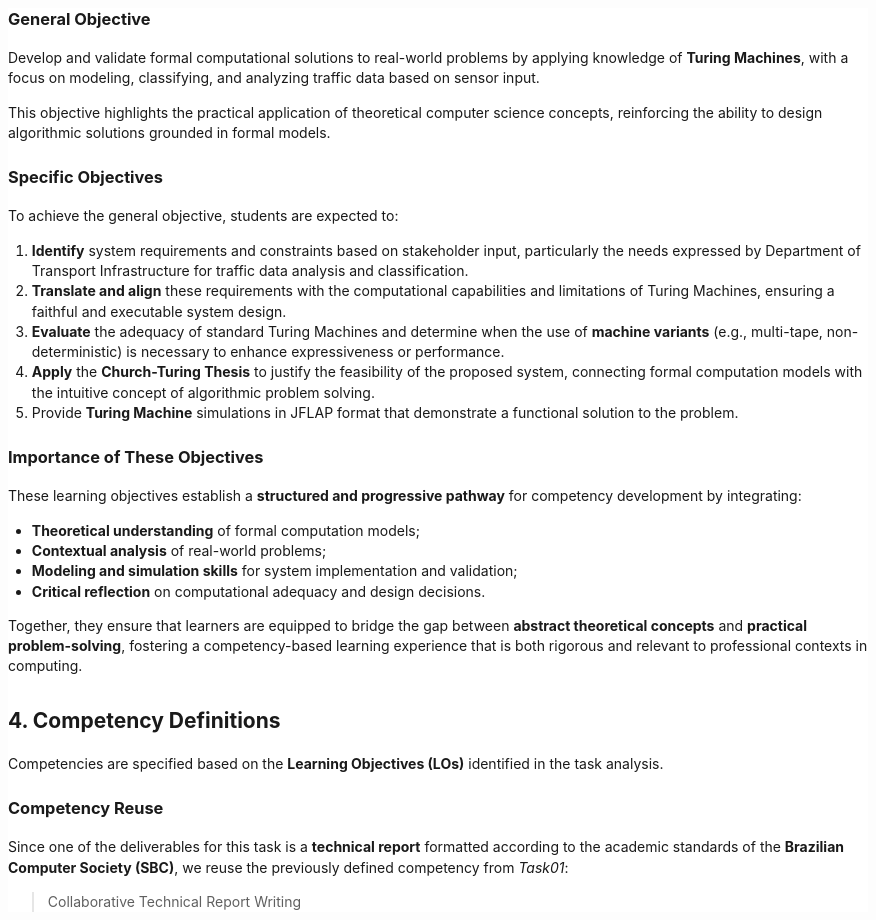 ### General Objective

Develop and validate formal computational solutions to real-world problems by applying knowledge of **Turing Machines**, with a focus on modeling, classifying, and analyzing traffic data based on sensor input.

This objective highlights the practical application of theoretical computer science concepts, reinforcing the ability to design algorithmic solutions grounded in formal models.

### Specific Objectives

To achieve the general objective, students are expected to:

1. **Identify** system requirements and constraints based on stakeholder input, particularly the needs expressed by Department of Transport Infrastructure for traffic data analysis and classification.
2. **Translate and align** these requirements with the computational capabilities and limitations of Turing Machines, ensuring a faithful and executable system design.
3. **Evaluate** the adequacy of standard Turing Machines and determine when the use of **machine variants** (e.g., multi-tape, non-deterministic) is necessary to enhance expressiveness or performance.
4. **Apply** the **Church-Turing Thesis** to justify the feasibility of the proposed system, connecting formal computation models with the intuitive concept of algorithmic problem solving.
5.  Provide **Turing Machine** simulations in JFLAP format that demonstrate a functional solution to the problem.

### Importance of These Objectives

These learning objectives establish a **structured and progressive pathway** for competency development by integrating:

* **Theoretical understanding** of formal computation models;
* **Contextual analysis** of real-world problems;
* **Modeling and simulation skills** for system implementation and validation;
* **Critical reflection** on computational adequacy and design decisions.

Together, they ensure that learners are equipped to bridge the gap between **abstract theoretical concepts** and **practical problem-solving**, fostering a competency-based learning experience that is both rigorous and relevant to professional contexts in computing.



## 4. Competency Definitions

Competencies are specified based on the **Learning Objectives (LOs)** identified in the task analysis.

### Competency Reuse 

Since one of the deliverables for this task is a **technical report** formatted according to the academic standards of the **Brazilian Computer Society (SBC)**, we reuse the previously defined competency from *Task01*:

> Collaborative Technical Report Writing
